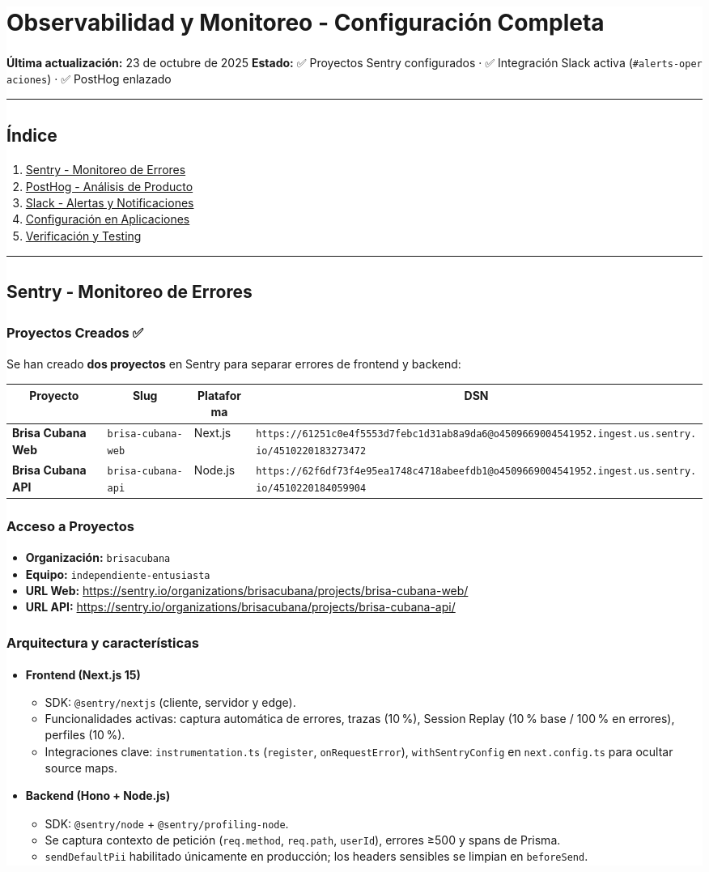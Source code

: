 # Observabilidad y Monitoreo - Configuración Completa

**Última actualización:** 23 de octubre de 2025
**Estado:** ✅ Proyectos Sentry configurados · ✅ Integración Slack activa (`#alerts-operaciones`) · ✅ PostHog enlazado

---

## Índice

1. [Sentry - Monitoreo de Errores](#sentry---monitoreo-de-errores)
2. [PostHog - Análisis de Producto](#posthog---análisis-de-producto)
3. [Slack - Alertas y Notificaciones](#slack---alertas-y-notificaciones)
4. [Configuración en Aplicaciones](#configuración-en-aplicaciones)
5. [Verificación y Testing](#verificación-y-testing)

---

## Sentry - Monitoreo de Errores

### Proyectos Creados ✅

Se han creado **dos proyectos** en Sentry para separar errores de frontend y backend:

| Proyecto             | Slug               | Plataforma | DSN                                                                                               |
| -------------------- | ------------------ | ---------- | ------------------------------------------------------------------------------------------------- |
| **Brisa Cubana Web** | `brisa-cubana-web` | Next.js    | `https://61251c0e4f5553d7febc1d31ab8a9da6@o4509669004541952.ingest.us.sentry.io/4510220183273472` |
| **Brisa Cubana API** | `brisa-cubana-api` | Node.js    | `https://62f6df73f4e95ea1748c4718abeefdb1@o4509669004541952.ingest.us.sentry.io/4510220184059904` |

### Acceso a Proyectos

- **Organización:** `brisacubana`
- **Equipo:** `independiente-entusiasta`
- **URL Web:** https://sentry.io/organizations/brisacubana/projects/brisa-cubana-web/
- **URL API:** https://sentry.io/organizations/brisacubana/projects/brisa-cubana-api/

### Arquitectura y características

- **Frontend (Next.js 15)**
  - SDK: `@sentry/nextjs` (cliente, servidor y edge).
  - Funcionalidades activas: captura automática de errores, trazas (10 %), Session Replay (10 % base / 100 % en errores), perfiles (10 %).
  - Integraciones clave: `instrumentation.ts` (`register`, `onRequestError`), `withSentryConfig` en `next.config.ts` para ocultar source maps.

- **Backend (Hono + Node.js)**
  - SDK: `@sentry/node` + `@sentry/profiling-node`.
  - Se captura contexto de petición (`req.method`, `req.path`, `userId`), errores ≥500 y spans de Prisma.
  - `sendDefaultPii` habilitado únicamente en producción; los headers sensibles se limpian en `beforeSend`.
